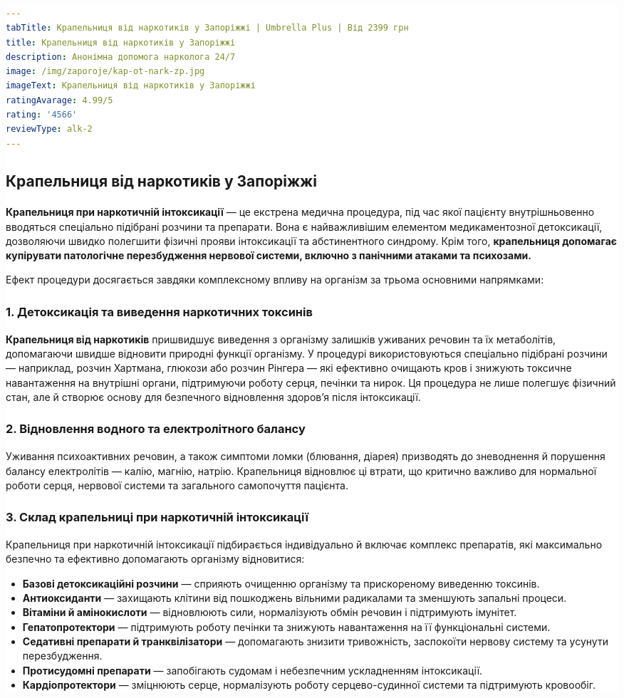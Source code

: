 ```yaml
---
tabTitle: Крапельниця від наркотиків у Запоріжжі | Umbrella Plus | Від 2399 грн
title: Крапельниця від наркотиків у Запоріжжі
description: Анонімна допомога нарколога 24/7
image: /img/zaporoje/kap-ot-nark-zp.jpg
imageText: Крапельниця від наркотиків у Запоріжжі
ratingAvarage: 4.99/5
rating: '4566'
reviewType: alk-2
---
```


## Крапельниця від наркотиків у Запоріжжі

**Крапельниця при наркотичній інтоксикації** — це екстрена медична процедура, під час якої пацієнту внутрішньовенно вводяться спеціально підібрані розчини та препарати. Вона є найважливішим елементом медикаментозної детоксикації, дозволяючи швидко полегшити фізичні прояви інтоксикації та абстинентного синдрому. Крім того, **крапельниця допомагає купірувати патологічне перезбудження нервової системи, включно з панічними атаками та психозами.**

Ефект процедури досягається завдяки комплексному впливу на організм за трьома основними напрямками:

### 1. Детоксикація та виведення наркотичних токсинів

**Крапельниця від наркотиків** пришвидшує виведення з організму залишків уживаних речовин та їх метаболітів, допомагаючи швидше відновити природні функції організму. У процедурі використовуються спеціально підібрані розчини — наприклад, розчин Хартмана, глюкози або розчин Рінгера — які ефективно очищають кров і знижують токсичне навантаження на внутрішні органи, підтримуючи роботу серця, печінки та нирок. Ця процедура не лише полегшує фізичний стан, але й створює основу для безпечного відновлення здоров’я після інтоксикації.

### 2. Відновлення водного та електролітного балансу

Уживання психоактивних речовин, а також симптоми ломки (блювання, діарея) призводять до зневоднення й порушення балансу електролітів — калію, магнію, натрію. Крапельниця відновлює ці втрати, що критично важливо для нормальної роботи серця, нервової системи та загального самопочуття пацієнта.

### 3. Склад крапельниці при наркотичній інтоксикації

Крапельниця при наркотичній інтоксикації підбирається індивідуально й включає комплекс препаратів, які максимально безпечно та ефективно допомагають організму відновитися:

* **Базові детоксикаційні розчини** — сприяють очищенню організму та прискореному виведенню токсинів.
* **Антиоксиданти** — захищають клітини від пошкоджень вільними радикалами та зменшують запальні процеси.
* **Вітаміни й амінокислоти** — відновлюють сили, нормалізують обмін речовин і підтримують імунітет.
* **Гепатопротектори** — підтримують роботу печінки та знижують навантаження на її функціональні системи.
* **Седативні препарати й транквілізатори** — допомагають знизити тривожність, заспокоїти нервову систему та усунути перезбудження.
* **Протисудомні препарати** — запобігають судомам і небезпечним ускладненням інтоксикації.
* **Кардіопротектори** — зміцнюють серце, нормалізують роботу серцево-судинної системи та підтримують кровообіг.
